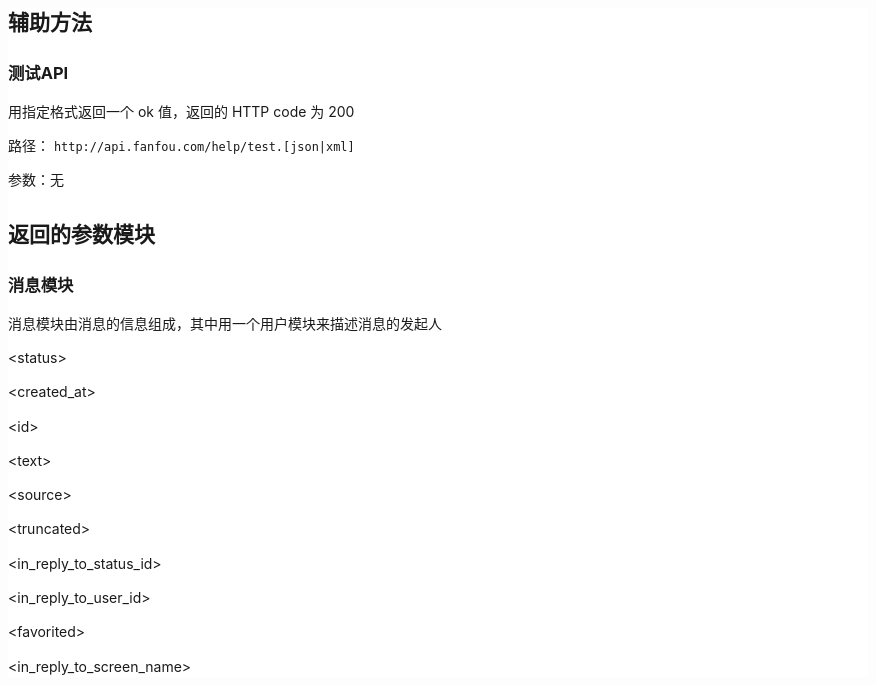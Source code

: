 
## 辅助方法 ##

### 测试API ###

用指定格式返回一个 ok 值，返回的 HTTP code 为 200

路径： `http://api.fanfou.com/help/test.[json|xml]`

参数：无

## 返回的参数模块 ##

### 消息模块 ###

消息模块由消息的信息组成，其中用一个用户模块来描述消息的发起人



&lt;status&gt;


> 

<created\_at>


> 

&lt;id&gt;


> 

&lt;text&gt;


> 

&lt;source&gt;


> 

&lt;truncated&gt;


> 

<in\_reply\_to\_status\_id>


> 

<in\_reply\_to\_user\_id>


> 

&lt;favorited&gt;


> 

<in\_reply\_to\_screen\_name>

